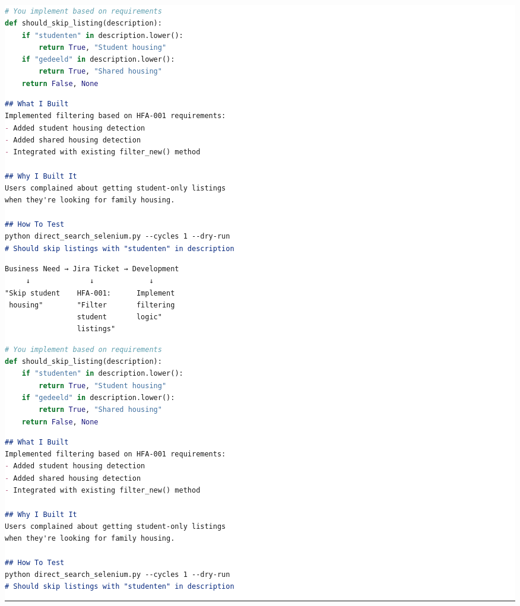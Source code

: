 ```python
# You implement based on requirements
def should_skip_listing(description):
    if "studenten" in description.lower():
        return True, "Student housing"
    if "gedeeld" in description.lower():  
        return True, "Shared housing"
    return False, None
```

```markdown
## What I Built
Implemented filtering based on HFA-001 requirements:
- Added student housing detection
- Added shared housing detection
- Integrated with existing filter_new() method

## Why I Built It
Users complained about getting student-only listings
when they're looking for family housing.

## How To Test
python direct_search_selenium.py --cycles 1 --dry-run
# Should skip listings with "studenten" in description
```

```plaintext
Business Need → Jira Ticket → Development
     ↓              ↓             ↓
"Skip student    HFA-001:      Implement
 housing"        "Filter       filtering 
                 student       logic"
                 listings"
```

```python
# You implement based on requirements
def should_skip_listing(description):
    if "studenten" in description.lower():
        return True, "Student housing"
    if "gedeeld" in description.lower():  
        return True, "Shared housing"
    return False, None
```

```markdown
## What I Built
Implemented filtering based on HFA-001 requirements:
- Added student housing detection
- Added shared housing detection
- Integrated with existing filter_new() method

## Why I Built It
Users complained about getting student-only listings
when they're looking for family housing.

## How To Test
python direct_search_selenium.py --cycles 1 --dry-run
# Should skip listings with "studenten" in description
```

---